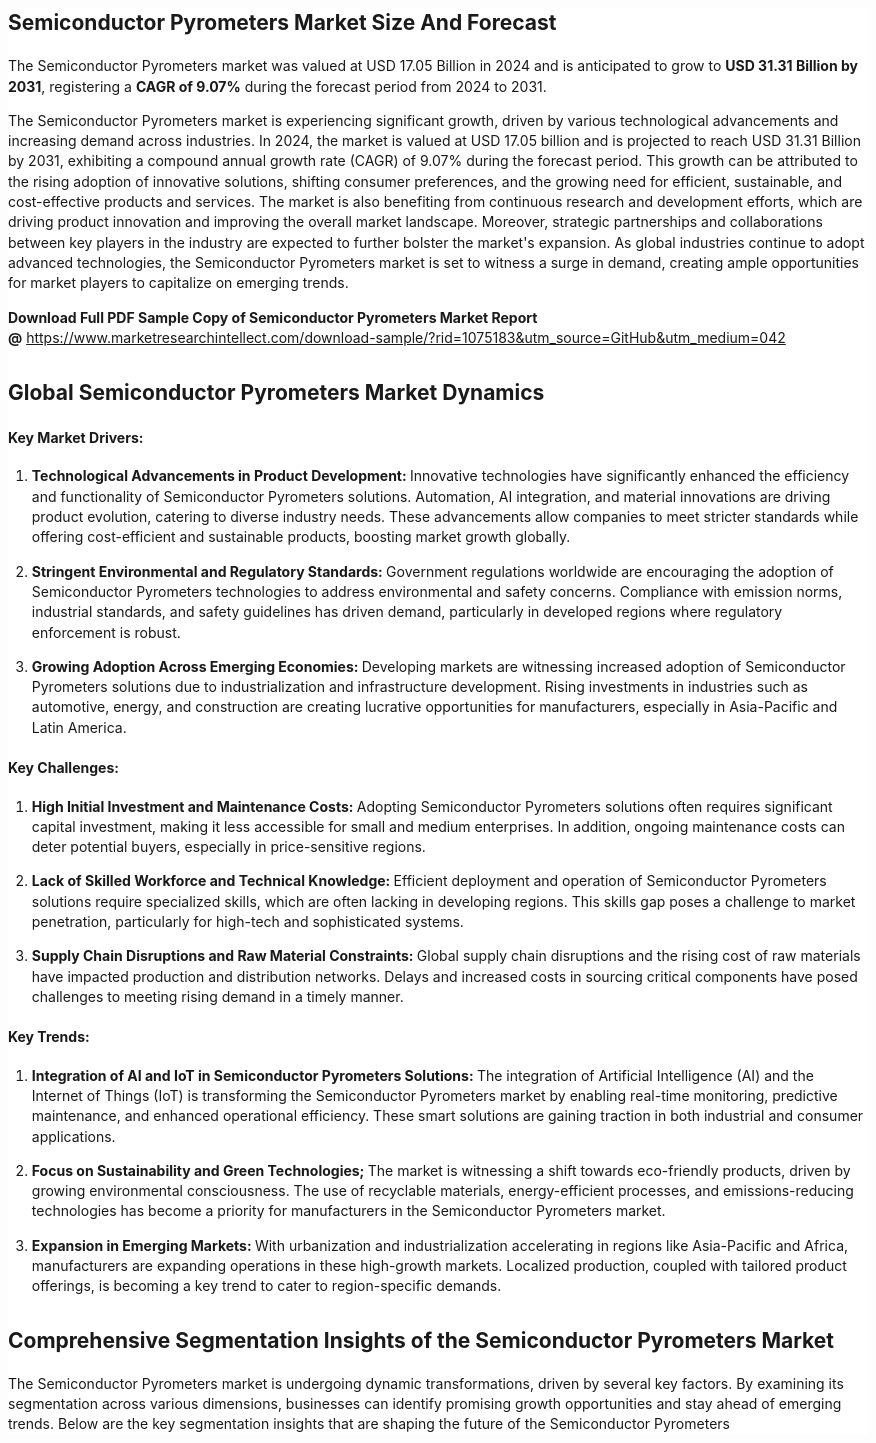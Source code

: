 <h2>Semiconductor Pyrometers Market Size And Forecast</h2><p>The Semiconductor Pyrometers market was valued at USD 17.05 Billion in 2024 and is anticipated to grow to <strong>USD 31.31 Billion by 2031</strong>, registering a <strong>CAGR of 9.07%</strong> during the forecast period from 2024 to 2031.</p><p>The Semiconductor Pyrometers market is experiencing significant growth, driven by various technological advancements and increasing demand across industries. In 2024, the market is valued at USD 17.05 billion and is projected to reach USD 31.31 Billion by 2031, exhibiting a compound annual growth rate (CAGR) of 9.07% during the forecast period. This growth can be attributed to the rising adoption of innovative solutions, shifting consumer preferences, and the growing need for efficient, sustainable, and cost-effective products and services. The market is also benefiting from continuous research and development efforts, which are driving product innovation and improving the overall market landscape. Moreover, strategic partnerships and collaborations between key players in the industry are expected to further bolster the market's expansion. As global industries continue to adopt advanced technologies, the Semiconductor Pyrometers market is set to witness a surge in demand, creating ample opportunities for market players to capitalize on emerging trends.</p><p><strong>Download Full PDF Sample Copy of Semiconductor Pyrometers Market Report @</strong>&nbsp;<a href="https://www.marketresearchintellect.com/download-sample/?rid=1075183&amp;utm_source=GitHub&amp;utm_medium=042">https://www.marketresearchintellect.com/download-sample/?rid=1075183&amp;utm_source=GitHub&amp;utm_medium=042</a></p><h2>Global Semiconductor Pyrometers Market Dynamics</h2><h4><strong>Key Market Drivers:</strong></h4><ol><li><p><strong>Technological Advancements in Product Development:&nbsp;</strong>Innovative technologies have significantly enhanced the efficiency and functionality of Semiconductor Pyrometers solutions. Automation, AI integration, and material innovations are driving product evolution, catering to diverse industry needs. These advancements allow companies to meet stricter standards while offering cost-efficient and sustainable products, boosting market growth globally.</p></li><li><p><strong>Stringent Environmental and Regulatory Standards:&nbsp;</strong>Government regulations worldwide are encouraging the adoption of Semiconductor Pyrometers technologies to address environmental and safety concerns. Compliance with emission norms, industrial standards, and safety guidelines has driven demand, particularly in developed regions where regulatory enforcement is robust.</p></li><li><p><strong>Growing Adoption Across Emerging Economies:&nbsp;</strong>Developing markets are witnessing increased adoption of Semiconductor Pyrometers solutions due to industrialization and infrastructure development. Rising investments in industries such as automotive, energy, and construction are creating lucrative opportunities for manufacturers, especially in Asia-Pacific and Latin America.</p></li></ol><h4><strong>Key Challenges:</strong></h4><ol><li><p><strong>High Initial Investment and Maintenance Costs:&nbsp;</strong>Adopting Semiconductor Pyrometers solutions often requires significant capital investment, making it less accessible for small and medium enterprises. In addition, ongoing maintenance costs can deter potential buyers, especially in price-sensitive regions.</p></li><li><p><strong>Lack of Skilled Workforce and Technical Knowledge:&nbsp;</strong>Efficient deployment and operation of Semiconductor Pyrometers solutions require specialized skills, which are often lacking in developing regions. This skills gap poses a challenge to market penetration, particularly for high-tech and sophisticated systems.</p></li><li><p><strong>Supply Chain Disruptions and Raw Material Constraints:&nbsp;</strong>Global supply chain disruptions and the rising cost of raw materials have impacted production and distribution networks. Delays and increased costs in sourcing critical components have posed challenges to meeting rising demand in a timely manner.</p></li></ol><h4><strong>Key Trends:</strong></h4><ol><li><p><strong>Integration of AI and IoT in Semiconductor Pyrometers Solutions:&nbsp;</strong>The integration of Artificial Intelligence (AI) and the Internet of Things (IoT) is transforming the Semiconductor Pyrometers market by enabling real-time monitoring, predictive maintenance, and enhanced operational efficiency. These smart solutions are gaining traction in both industrial and consumer applications.</p></li><li><p><strong>Focus on Sustainability and Green Technologies;&nbsp;</strong>The market is witnessing a shift towards eco-friendly products, driven by growing environmental consciousness. The use of recyclable materials, energy-efficient processes, and emissions-reducing technologies has become a priority for manufacturers in the Semiconductor Pyrometers market.</p></li><li><p><strong>Expansion in Emerging Markets:&nbsp;</strong>With urbanization and industrialization accelerating in regions like Asia-Pacific and Africa, manufacturers are expanding operations in these high-growth markets. Localized production, coupled with tailored product offerings, is becoming a key trend to cater to region-specific demands.</p></li></ol><div class="article-main__content" data-test-id="publishing-text-block"><h2>Comprehensive Segmentation Insights of the Semiconductor Pyrometers Market</h2><p>The Semiconductor Pyrometers market is undergoing dynamic transformations, driven by several key factors. By examining its segmentation across various dimensions, businesses can identify promising growth opportunities and stay ahead of emerging trends. Below are the key segmentation insights that are shaping the future of the Semiconductor Pyrometers